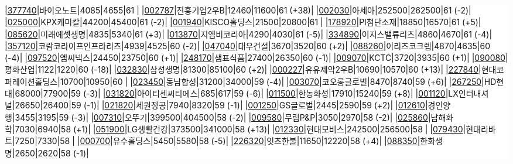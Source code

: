 |[377740](https://finance.daum.net/quotes/A377740)|바이오노트|4085|4655|61 |
|[002787](https://finance.daum.net/quotes/A002787)|진흥기업2우B|12460|11600|61 (+38)|
|[002030](https://finance.daum.net/quotes/A002030)|아세아|252500|262500|61 (-2)|
|[025000](https://finance.daum.net/quotes/A025000)|KPX케미칼|44200|45400|61 (-2)|
|[001940](https://finance.daum.net/quotes/A001940)|KISCO홀딩스|21500|20800|61 |
|[178920](https://finance.daum.net/quotes/A178920)|PI첨단소재|18850|16570|61 (+5)|
|[085620](https://finance.daum.net/quotes/A085620)|미래에셋생명|4835|5340|61 (+3)|
|[013870](https://finance.daum.net/quotes/A013870)|지엠비코리아|4290|4030|61 (-5)|
|[334890](https://finance.daum.net/quotes/A334890)|이지스밸류리츠|4860|4670|61 (-4)|
|[357120](https://finance.daum.net/quotes/A357120)|코람코라이프인프라리츠|4939|4525|60 (-2)|
|[047040](https://finance.daum.net/quotes/A047040)|대우건설|3670|3520|60 (+2)|
|[088260](https://finance.daum.net/quotes/A088260)|이리츠코크렙|4870|4635|60 (-4)|
|[097520](https://finance.daum.net/quotes/A097520)|엠씨넥스|24450|23750|60 (+1)|
|[248170](https://finance.daum.net/quotes/A248170)|샘표식품|27400|26350|60 (-1)|
|[009070](https://finance.daum.net/quotes/A009070)|KCTC|3720|3935|60 (+1)|
|[090080](https://finance.daum.net/quotes/A090080)|평화산업|1122|1220|60 (-18)|
|[032830](https://finance.daum.net/quotes/A032830)|삼성생명|81300|85100|60 (+2)|
|[000227](https://finance.daum.net/quotes/A000227)|유유제약2우B|10690|10570|60 (+13)|
|[227840](https://finance.daum.net/quotes/A227840)|현대코퍼레이션홀딩스|10700|10950|60 |
|[023450](https://finance.daum.net/quotes/A023450)|동남합성|31200|34000|59 (-4)|
|[003070](https://finance.daum.net/quotes/A003070)|코오롱글로벌|8470|8740|59 (+6)|
|[267250](https://finance.daum.net/quotes/A267250)|HD현대|68000|77900|59 (-3)|
|[031820](https://finance.daum.net/quotes/A031820)|아이티센씨티에스|685|617|59 (-6)|
|[011500](https://finance.daum.net/quotes/A011500)|한농화성|17910|15240|59 (+8)|
|[001120](https://finance.daum.net/quotes/A001120)|LX인터내셔널|26650|26400|59 (-1)|
|[021820](https://finance.daum.net/quotes/A021820)|세원정공|7940|8320|59 (-1)|
|[001250](https://finance.daum.net/quotes/A001250)|GS글로벌|2445|2590|59 (+2)|
|[012610](https://finance.daum.net/quotes/A012610)|경인양행|3455|3195|59 (-3)|
|[007310](https://finance.daum.net/quotes/A007310)|오뚜기|399500|404500|58 (-2)|
|[009580](https://finance.daum.net/quotes/A009580)|무림P&P|3050|2970|58 (-2)|
|[025860](https://finance.daum.net/quotes/A025860)|남해화학|7030|6940|58 (+1)|
|[051900](https://finance.daum.net/quotes/A051900)|LG생활건강|373500|341000|58 (+13)|
|[012330](https://finance.daum.net/quotes/A012330)|현대모비스|242500|256500|58 |
|[079430](https://finance.daum.net/quotes/A079430)|현대리바트|7250|7330|58 |
|[000700](https://finance.daum.net/quotes/A000700)|유수홀딩스|5450|5580|58 (-5)|
|[226320](https://finance.daum.net/quotes/A226320)|잇츠한불|11650|12220|58 (+4)|
|[088350](https://finance.daum.net/quotes/A088350)|한화생명|2650|2620|58 (-1)|